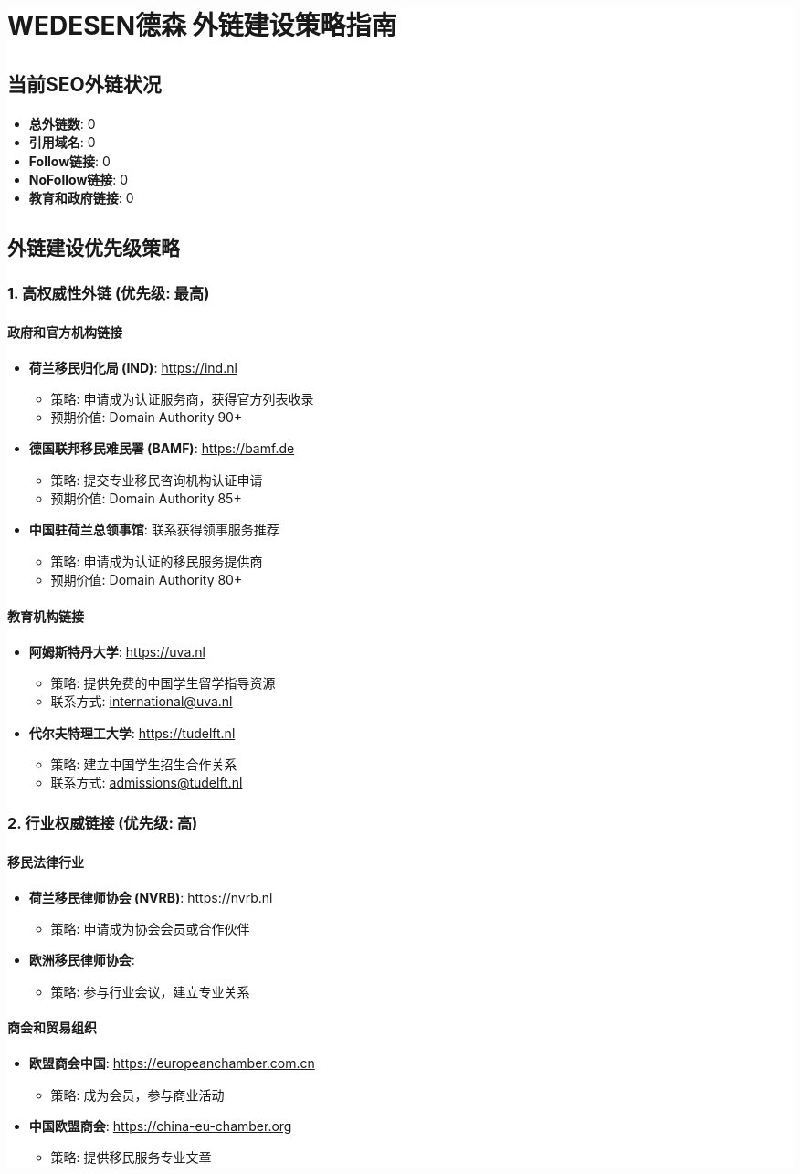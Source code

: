 # WEDESEN德森 外链建设策略指南

## 当前SEO外链状况
- **总外链数**: 0
- **引用域名**: 0
- **Follow链接**: 0
- **NoFollow链接**: 0
- **教育和政府链接**: 0

## 外链建设优先级策略

### 1. 高权威性外链 (优先级: 最高)

#### 政府和官方机构链接
- **荷兰移民归化局 (IND)**: https://ind.nl
  - 策略: 申请成为认证服务商，获得官方列表收录
  - 预期价值: Domain Authority 90+
  
- **德国联邦移民难民署 (BAMF)**: https://bamf.de
  - 策略: 提交专业移民咨询机构认证申请
  - 预期价值: Domain Authority 85+

- **中国驻荷兰总领事馆**: 联系获得领事服务推荐
  - 策略: 申请成为认证的移民服务提供商
  - 预期价值: Domain Authority 80+

#### 教育机构链接
- **阿姆斯特丹大学**: https://uva.nl
  - 策略: 提供免费的中国学生留学指导资源
  - 联系方式: international@uva.nl
  
- **代尔夫特理工大学**: https://tudelft.nl
  - 策略: 建立中国学生招生合作关系
  - 联系方式: admissions@tudelft.nl

### 2. 行业权威链接 (优先级: 高)

#### 移民法律行业
- **荷兰移民律师协会 (NVRB)**: https://nvrb.nl
  - 策略: 申请成为协会会员或合作伙伴
  
- **欧洲移民律师协会**: 
  - 策略: 参与行业会议，建立专业关系

#### 商会和贸易组织
- **欧盟商会中国**: https://europeanchamber.com.cn
  - 策略: 成为会员，参与商业活动
  
- **中国欧盟商会**: https://china-eu-chamber.org
  - 策略: 提供移民服务专业文章
